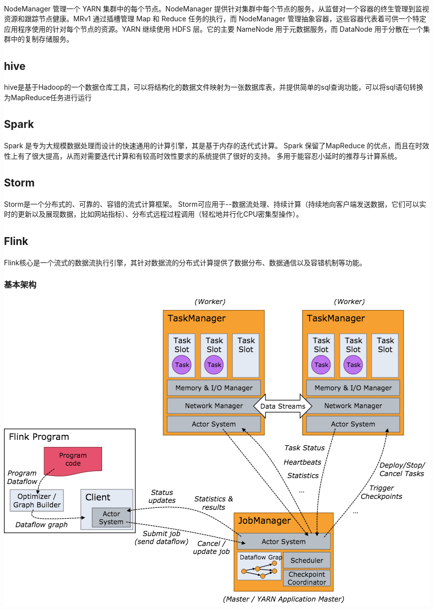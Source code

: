 NodeManager 管理一个 YARN 集群中的每个节点。NodeManager 提供针对集群中每个节点的服务，从监督对一个容器的终生管理到监视资源和跟踪节点健康。MRv1 通过插槽管理 Map 和 Reduce 任务的执行，而 NodeManager 管理抽象容器，这些容器代表着可供一个特定应用程序使用的针对每个节点的资源。YARN 继续使用 HDFS 层。它的主要 NameNode 用于元数据服务，而 DataNode 用于分散在一个集群中的复制存储服务。

## hive
hive是基于Hadoop的一个数据仓库工具，可以将结构化的数据文件映射为一张数据库表，并提供简单的sql查询功能，可以将sql语句转换为MapReduce任务进行运行

## Spark
Spark 是专为大规模数据处理而设计的快速通用的计算引擎，其是基于内存的迭代式计算。
Spark 保留了MapReduce 的优点，而且在时效性上有了很大提高，从而对需要迭代计算和有较高时效性要求的系统提供了很好的支持。
多用于能容忍小延时的推荐与计算系统。

## Storm
Storm是一个分布式的、可靠的、容错的流式计算框架。
Storm可应用于--数据流处理、持续计算（持续地向客户端发送数据，它们可以实时的更新以及展现数据，比如网站指标）、分布式远程过程调用（轻松地并行化CPU密集型操作）。

## Flink
Flink核心是一个流式的数据流执行引擎，其针对数据流的分布式计算提供了数据分布、数据通信以及容错机制等功能。

### 基本架构
![Flink基本架构](pic/Flink基本架构.png)
